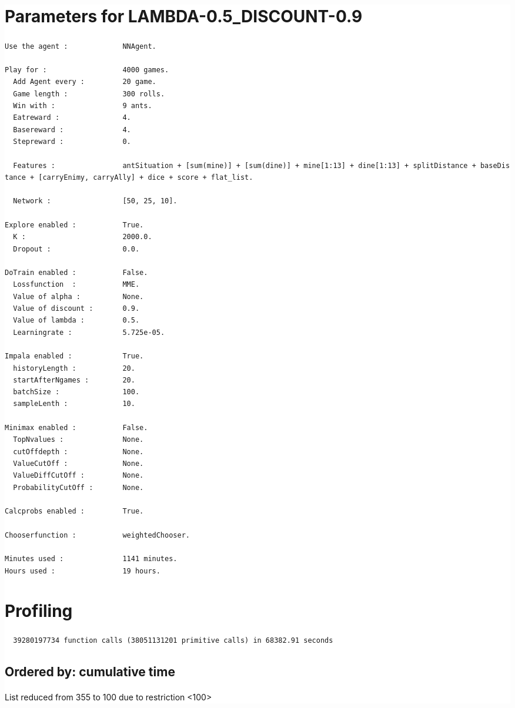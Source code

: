 # Parameters for LAMBDA-0.5_DISCOUNT-0.9

    Use the agent :             NNAgent.

    Play for :                  4000 games.
      Add Agent every :         20 game.
      Game length :             300 rolls.
      Win with :                9 ants.
      Eatreward :               4.
      Basereward :              4.
      Stepreward :              0.

      Features :                antSituation + [sum(mine)] + [sum(dine)] + mine[1:13] + dine[1:13] + splitDistance + baseDistance + [carryEnimy, carryAlly] + dice + score + flat_list.

      Network :                 [50, 25, 10].

    Explore enabled :           True.
      K :                       2000.0.
      Dropout :                 0.0.

    DoTrain enabled :           False.
      Lossfunction  :           MME.
      Value of alpha :          None.
      Value of discount :       0.9.
      Value of lambda :         0.5.
      Learningrate :            5.725e-05.

    Impala enabled :            True.
      historyLength :           20.
      startAfterNgames :        20.
      batchSize :               100.
      sampleLenth :             10.

    Minimax enabled :           False.
      TopNvalues :              None.
      cutOffdepth :             None.
      ValueCutOff :             None.
      ValueDiffCutOff :         None.
      ProbabilityCutOff :       None.

    Calcprobs enabled :         True.

    Chooserfunction :           weightedChooser.

    Minutes used :              1141 minutes.
    Hours used :                19 hours.

# Profiling


      39280197734 function calls (38051131201 primitive calls) in 68382.91 seconds

##    Ordered by: cumulative time
   List reduced from 355 to 100 due to restriction <100>
